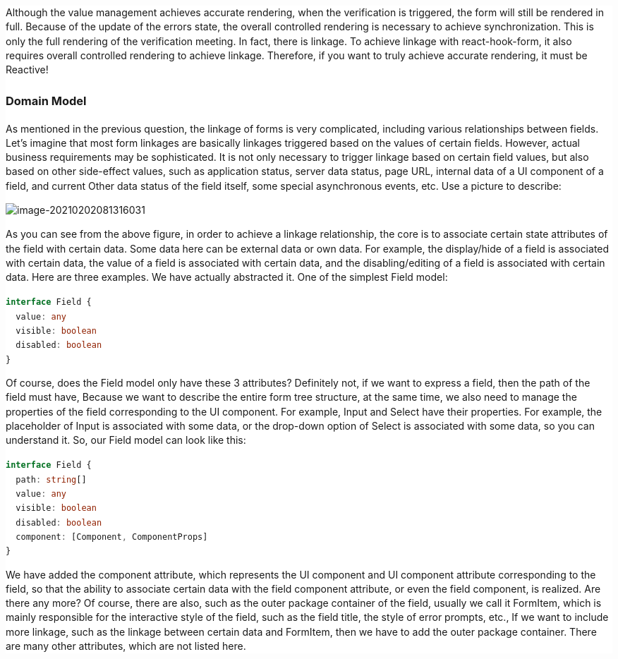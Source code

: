 Although the value management achieves accurate rendering, when the verification is triggered, the form will still be rendered in full. Because of the update of the errors state, the overall controlled rendering is necessary to achieve synchronization. This is only the full rendering of the verification meeting. In fact, there is linkage. To achieve linkage with react-hook-form, it also requires overall controlled rendering to achieve linkage. Therefore, if you want to truly achieve accurate rendering, it must be Reactive!

### Domain Model

As mentioned in the previous question, the linkage of forms is very complicated, including various relationships between fields. Let’s imagine that most form linkages are basically linkages triggered based on the values of certain fields. However, actual business requirements may be sophisticated. It is not only necessary to trigger linkage based on certain field values, but also based on other side-effect values, such as application status, server data status, page URL, internal data of a UI component of a field, and current Other data status of the field itself, some special asynchronous events, etc. Use a picture to describe:

![image-20210202081316031](//img.alicdn.com/imgextra/i3/O1CN01LWjBSt251w5BtGHW2_!!6000000007467-55-tps-1100-432.svg)

As you can see from the above figure, in order to achieve a linkage relationship, the core is to associate certain state attributes of the field with certain data. Some data here can be external data or own data. For example, the display/hide of a field is associated with certain data, the value of a field is associated with certain data, and the disabling/editing of a field is associated with certain data. Here are three examples. We have actually abstracted it. One of the simplest Field model:

```typescript
interface Field {
  value: any
  visible: boolean
  disabled: boolean
}
```

Of course, does the Field model only have these 3 attributes? Definitely not, if we want to express a field, then the path of the field must have, Because we want to describe the entire form tree structure, at the same time, we also need to manage the properties of the field corresponding to the UI component. For example, Input and Select have their properties. For example, the placeholder of Input is associated with some data, or the drop-down option of Select is associated with some data, so you can understand it. So, our Field model can look like this:

```typescript
interface Field {
  path: string[]
  value: any
  visible: boolean
  disabled: boolean
  component: [Component, ComponentProps]
}
```

We have added the component attribute, which represents the UI component and UI component attribute corresponding to the field, so that the ability to associate certain data with the field component attribute, or even the field component, is realized. Are there any more? Of course, there are also, such as the outer package container of the field, usually we call it FormItem, which is mainly responsible for the interactive style of the field, such as the field title, the style of error prompts, etc., If we want to include more linkage, such as the linkage between certain data and FormItem, then we have to add the outer package container. There are many other attributes, which are not listed here.
